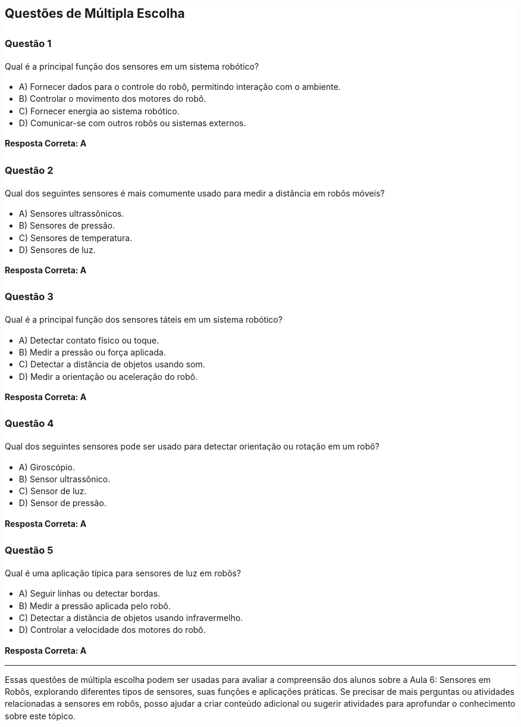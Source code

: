 ## Questões de Múltipla Escolha

### Questão 1
Qual é a principal função dos sensores em um sistema robótico?
- A) Fornecer dados para o controle do robô, permitindo interação com o ambiente.
- B) Controlar o movimento dos motores do robô.
- C) Fornecer energia ao sistema robótico.
- D) Comunicar-se com outros robôs ou sistemas externos.

**Resposta Correta: A**

### Questão 2
Qual dos seguintes sensores é mais comumente usado para medir a distância em robôs móveis?
- A) Sensores ultrassônicos.
- B) Sensores de pressão.
- C) Sensores de temperatura.
- D) Sensores de luz.

**Resposta Correta: A**

### Questão 3
Qual é a principal função dos sensores táteis em um sistema robótico?
- A) Detectar contato físico ou toque.
- B) Medir a pressão ou força aplicada.
- C) Detectar a distância de objetos usando som.
- D) Medir a orientação ou aceleração do robô.

**Resposta Correta: A**

### Questão 4
Qual dos seguintes sensores pode ser usado para detectar orientação ou rotação em um robô?
- A) Giroscópio.
- B) Sensor ultrassônico.
- C) Sensor de luz.
- D) Sensor de pressão.

**Resposta Correta: A**

### Questão 5
Qual é uma aplicação típica para sensores de luz em robôs?
- A) Seguir linhas ou detectar bordas.
- B) Medir a pressão aplicada pelo robô.
- C) Detectar a distância de objetos usando infravermelho.
- D) Controlar a velocidade dos motores do robô.

**Resposta Correta: A**

---

Essas questões de múltipla escolha podem ser usadas para avaliar a compreensão dos alunos sobre a Aula 6: Sensores em Robôs, explorando diferentes tipos de sensores, suas funções e aplicações práticas. Se precisar de mais perguntas ou atividades relacionadas a sensores em robôs, posso ajudar a criar conteúdo adicional ou sugerir atividades para aprofundar o conhecimento sobre este tópico.
